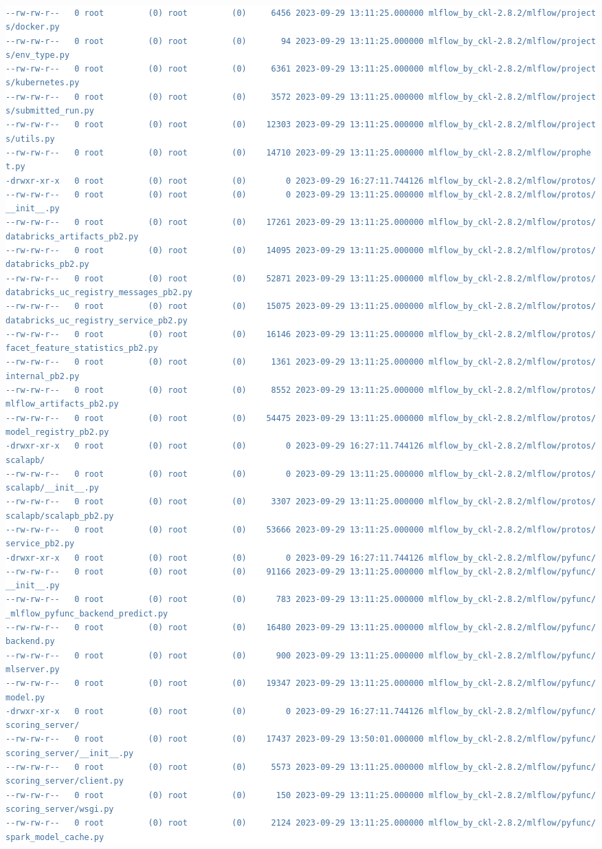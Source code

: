 ```diff
--rw-rw-r--   0 root         (0) root         (0)     6456 2023-09-29 13:11:25.000000 mlflow_by_ckl-2.8.2/mlflow/projects/docker.py
--rw-rw-r--   0 root         (0) root         (0)       94 2023-09-29 13:11:25.000000 mlflow_by_ckl-2.8.2/mlflow/projects/env_type.py
--rw-rw-r--   0 root         (0) root         (0)     6361 2023-09-29 13:11:25.000000 mlflow_by_ckl-2.8.2/mlflow/projects/kubernetes.py
--rw-rw-r--   0 root         (0) root         (0)     3572 2023-09-29 13:11:25.000000 mlflow_by_ckl-2.8.2/mlflow/projects/submitted_run.py
--rw-rw-r--   0 root         (0) root         (0)    12303 2023-09-29 13:11:25.000000 mlflow_by_ckl-2.8.2/mlflow/projects/utils.py
--rw-rw-r--   0 root         (0) root         (0)    14710 2023-09-29 13:11:25.000000 mlflow_by_ckl-2.8.2/mlflow/prophet.py
-drwxr-xr-x   0 root         (0) root         (0)        0 2023-09-29 16:27:11.744126 mlflow_by_ckl-2.8.2/mlflow/protos/
--rw-rw-r--   0 root         (0) root         (0)        0 2023-09-29 13:11:25.000000 mlflow_by_ckl-2.8.2/mlflow/protos/__init__.py
--rw-rw-r--   0 root         (0) root         (0)    17261 2023-09-29 13:11:25.000000 mlflow_by_ckl-2.8.2/mlflow/protos/databricks_artifacts_pb2.py
--rw-rw-r--   0 root         (0) root         (0)    14095 2023-09-29 13:11:25.000000 mlflow_by_ckl-2.8.2/mlflow/protos/databricks_pb2.py
--rw-rw-r--   0 root         (0) root         (0)    52871 2023-09-29 13:11:25.000000 mlflow_by_ckl-2.8.2/mlflow/protos/databricks_uc_registry_messages_pb2.py
--rw-rw-r--   0 root         (0) root         (0)    15075 2023-09-29 13:11:25.000000 mlflow_by_ckl-2.8.2/mlflow/protos/databricks_uc_registry_service_pb2.py
--rw-rw-r--   0 root         (0) root         (0)    16146 2023-09-29 13:11:25.000000 mlflow_by_ckl-2.8.2/mlflow/protos/facet_feature_statistics_pb2.py
--rw-rw-r--   0 root         (0) root         (0)     1361 2023-09-29 13:11:25.000000 mlflow_by_ckl-2.8.2/mlflow/protos/internal_pb2.py
--rw-rw-r--   0 root         (0) root         (0)     8552 2023-09-29 13:11:25.000000 mlflow_by_ckl-2.8.2/mlflow/protos/mlflow_artifacts_pb2.py
--rw-rw-r--   0 root         (0) root         (0)    54475 2023-09-29 13:11:25.000000 mlflow_by_ckl-2.8.2/mlflow/protos/model_registry_pb2.py
-drwxr-xr-x   0 root         (0) root         (0)        0 2023-09-29 16:27:11.744126 mlflow_by_ckl-2.8.2/mlflow/protos/scalapb/
--rw-rw-r--   0 root         (0) root         (0)        0 2023-09-29 13:11:25.000000 mlflow_by_ckl-2.8.2/mlflow/protos/scalapb/__init__.py
--rw-rw-r--   0 root         (0) root         (0)     3307 2023-09-29 13:11:25.000000 mlflow_by_ckl-2.8.2/mlflow/protos/scalapb/scalapb_pb2.py
--rw-rw-r--   0 root         (0) root         (0)    53666 2023-09-29 13:11:25.000000 mlflow_by_ckl-2.8.2/mlflow/protos/service_pb2.py
-drwxr-xr-x   0 root         (0) root         (0)        0 2023-09-29 16:27:11.744126 mlflow_by_ckl-2.8.2/mlflow/pyfunc/
--rw-rw-r--   0 root         (0) root         (0)    91166 2023-09-29 13:11:25.000000 mlflow_by_ckl-2.8.2/mlflow/pyfunc/__init__.py
--rw-rw-r--   0 root         (0) root         (0)      783 2023-09-29 13:11:25.000000 mlflow_by_ckl-2.8.2/mlflow/pyfunc/_mlflow_pyfunc_backend_predict.py
--rw-rw-r--   0 root         (0) root         (0)    16480 2023-09-29 13:11:25.000000 mlflow_by_ckl-2.8.2/mlflow/pyfunc/backend.py
--rw-rw-r--   0 root         (0) root         (0)      900 2023-09-29 13:11:25.000000 mlflow_by_ckl-2.8.2/mlflow/pyfunc/mlserver.py
--rw-rw-r--   0 root         (0) root         (0)    19347 2023-09-29 13:11:25.000000 mlflow_by_ckl-2.8.2/mlflow/pyfunc/model.py
-drwxr-xr-x   0 root         (0) root         (0)        0 2023-09-29 16:27:11.744126 mlflow_by_ckl-2.8.2/mlflow/pyfunc/scoring_server/
--rw-rw-r--   0 root         (0) root         (0)    17437 2023-09-29 13:50:01.000000 mlflow_by_ckl-2.8.2/mlflow/pyfunc/scoring_server/__init__.py
--rw-rw-r--   0 root         (0) root         (0)     5573 2023-09-29 13:11:25.000000 mlflow_by_ckl-2.8.2/mlflow/pyfunc/scoring_server/client.py
--rw-rw-r--   0 root         (0) root         (0)      150 2023-09-29 13:11:25.000000 mlflow_by_ckl-2.8.2/mlflow/pyfunc/scoring_server/wsgi.py
--rw-rw-r--   0 root         (0) root         (0)     2124 2023-09-29 13:11:25.000000 mlflow_by_ckl-2.8.2/mlflow/pyfunc/spark_model_cache.py
```